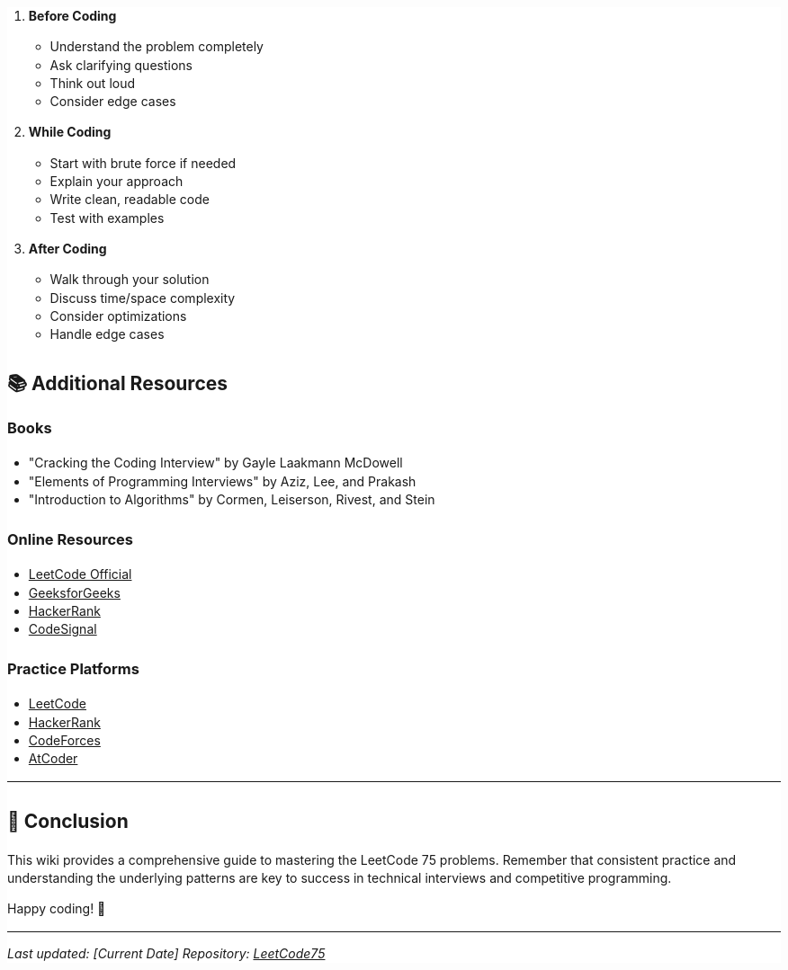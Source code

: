 1. **Before Coding**
   - Understand the problem completely
   - Ask clarifying questions
   - Think out loud
   - Consider edge cases

2. **While Coding**
   - Start with brute force if needed
   - Explain your approach
   - Write clean, readable code
   - Test with examples

3. **After Coding**
   - Walk through your solution
   - Discuss time/space complexity
   - Consider optimizations
   - Handle edge cases

## 📚 Additional Resources

### Books
- "Cracking the Coding Interview" by Gayle Laakmann McDowell
- "Elements of Programming Interviews" by Aziz, Lee, and Prakash
- "Introduction to Algorithms" by Cormen, Leiserson, Rivest, and Stein

### Online Resources
- [LeetCode Official](https://leetcode.com/)
- [GeeksforGeeks](https://www.geeksforgeeks.org/)
- [HackerRank](https://www.hackerrank.com/)
- [CodeSignal](https://codesignal.com/)

### Practice Platforms
- [LeetCode](https://leetcode.com/)
- [HackerRank](https://www.hackerrank.com/)
- [CodeForces](https://codeforces.com/)
- [AtCoder](https://atcoder.jp/)

---

## 🎉 Conclusion

This wiki provides a comprehensive guide to mastering the LeetCode 75 problems. Remember that consistent practice and understanding the underlying patterns are key to success in technical interviews and competitive programming.

Happy coding! 🚀

---

*Last updated: [Current Date]*
*Repository: [LeetCode75](https://github.com/shawjitesh/LeetCode75)*
